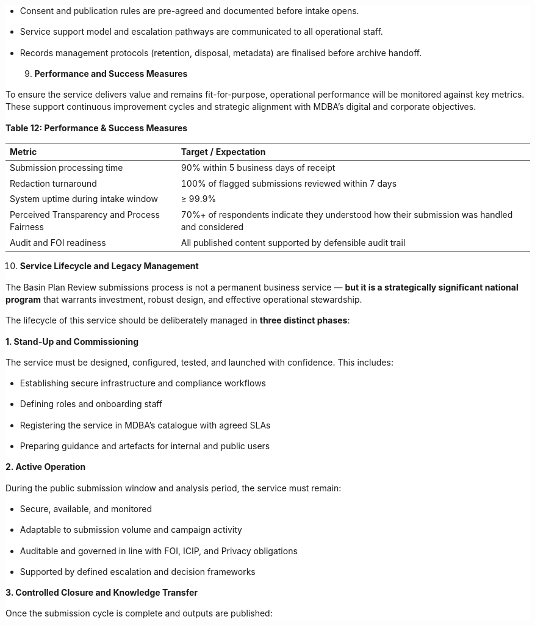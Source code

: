 * Consent and publication rules are pre-agreed and documented before intake opens.

* Service support model and escalation pathways are communicated to all operational staff.

* Records management protocols (retention, disposal, metadata) are finalised before archive handoff.

  9. **Performance and Success Measures**

To ensure the service delivers value and remains fit-for-purpose, operational performance will be monitored against key metrics. These support continuous improvement cycles and strategic alignment with MDBA’s digital and corporate objectives.

**Table 12: Performance & Success Measures**

| Metric | Target / Expectation |
| :---- | :---- |
| Submission processing time | 90% within 5 business days of receipt |
| Redaction turnaround | 100% of flagged submissions reviewed within 7 days |
| System uptime during intake window | ≥ 99.9% |
| Perceived Transparency and Process Fairness | 70%+ of respondents indicate they understood how their submission was handled and considered |
| Audit and FOI readiness | All published content supported by defensible audit trail |

10. **Service Lifecycle and Legacy Management**

The Basin Plan Review submissions process is not a permanent business service — **but it is a strategically significant national program** that warrants investment, robust design, and effective operational stewardship.

The lifecycle of this service should be deliberately managed in **three distinct phases**:

**1\. Stand-Up and Commissioning**

The service must be designed, configured, tested, and launched with confidence. This includes:

* Establishing secure infrastructure and compliance workflows

* Defining roles and onboarding staff

* Registering the service in MDBA’s catalogue with agreed SLAs

* Preparing guidance and artefacts for internal and public users

**2\. Active Operation**

During the public submission window and analysis period, the service must remain:

* Secure, available, and monitored

* Adaptable to submission volume and campaign activity

* Auditable and governed in line with FOI, ICIP, and Privacy obligations

* Supported by defined escalation and decision frameworks

**3\. Controlled Closure and Knowledge Transfer**

Once the submission cycle is complete and outputs are published:
